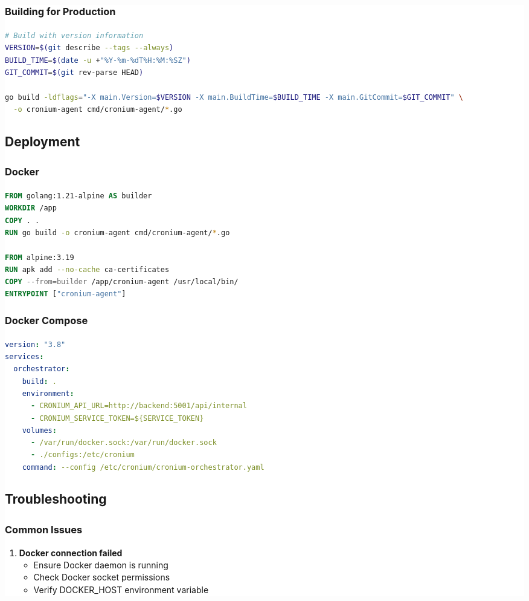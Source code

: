 ### Building for Production

```bash
# Build with version information
VERSION=$(git describe --tags --always)
BUILD_TIME=$(date -u +"%Y-%m-%dT%H:%M:%SZ")
GIT_COMMIT=$(git rev-parse HEAD)

go build -ldflags="-X main.Version=$VERSION -X main.BuildTime=$BUILD_TIME -X main.GitCommit=$GIT_COMMIT" \
  -o cronium-agent cmd/cronium-agent/*.go
```

## Deployment

### Docker

```dockerfile
FROM golang:1.21-alpine AS builder
WORKDIR /app
COPY . .
RUN go build -o cronium-agent cmd/cronium-agent/*.go

FROM alpine:3.19
RUN apk add --no-cache ca-certificates
COPY --from=builder /app/cronium-agent /usr/local/bin/
ENTRYPOINT ["cronium-agent"]
```

### Docker Compose

```yaml
version: "3.8"
services:
  orchestrator:
    build: .
    environment:
      - CRONIUM_API_URL=http://backend:5001/api/internal
      - CRONIUM_SERVICE_TOKEN=${SERVICE_TOKEN}
    volumes:
      - /var/run/docker.sock:/var/run/docker.sock
      - ./configs:/etc/cronium
    command: --config /etc/cronium/cronium-orchestrator.yaml
```

## Troubleshooting

### Common Issues

1. **Docker connection failed**
   - Ensure Docker daemon is running
   - Check Docker socket permissions
   - Verify DOCKER_HOST environment variable
